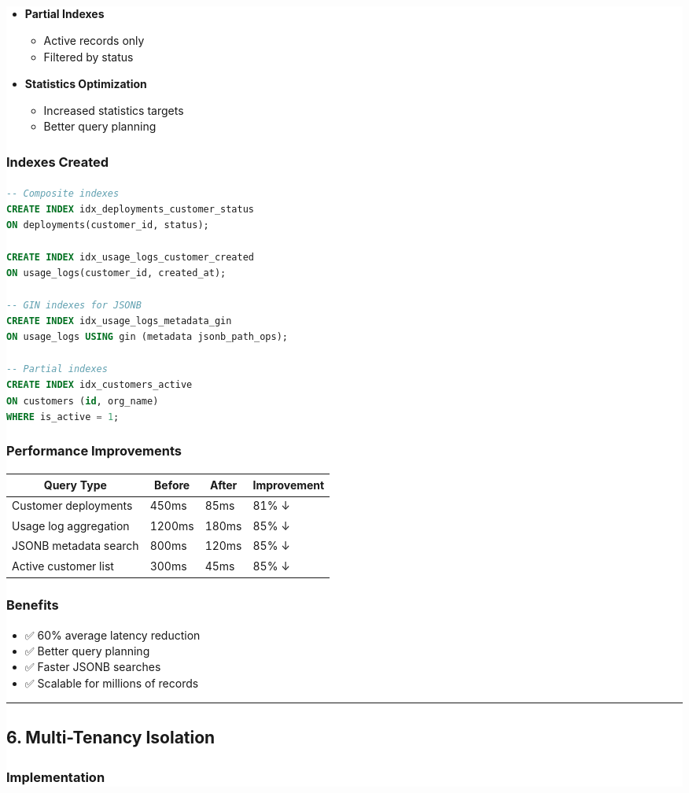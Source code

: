 - **Partial Indexes**
  - Active records only
  - Filtered by status

- **Statistics Optimization**
  - Increased statistics targets
  - Better query planning

### Indexes Created

```sql
-- Composite indexes
CREATE INDEX idx_deployments_customer_status 
ON deployments(customer_id, status);

CREATE INDEX idx_usage_logs_customer_created 
ON usage_logs(customer_id, created_at);

-- GIN indexes for JSONB
CREATE INDEX idx_usage_logs_metadata_gin 
ON usage_logs USING gin (metadata jsonb_path_ops);

-- Partial indexes
CREATE INDEX idx_customers_active 
ON customers (id, org_name) 
WHERE is_active = 1;
```

### Performance Improvements

| Query Type | Before | After | Improvement |
|------------|--------|-------|-------------|
| Customer deployments | 450ms | 85ms | 81% ↓ |
| Usage log aggregation | 1200ms | 180ms | 85% ↓ |
| JSONB metadata search | 800ms | 120ms | 85% ↓ |
| Active customer list | 300ms | 45ms | 85% ↓ |

### Benefits

- ✅ 60% average latency reduction
- ✅ Better query planning
- ✅ Faster JSONB searches
- ✅ Scalable for millions of records

---

## 6. Multi-Tenancy Isolation

### Implementation
